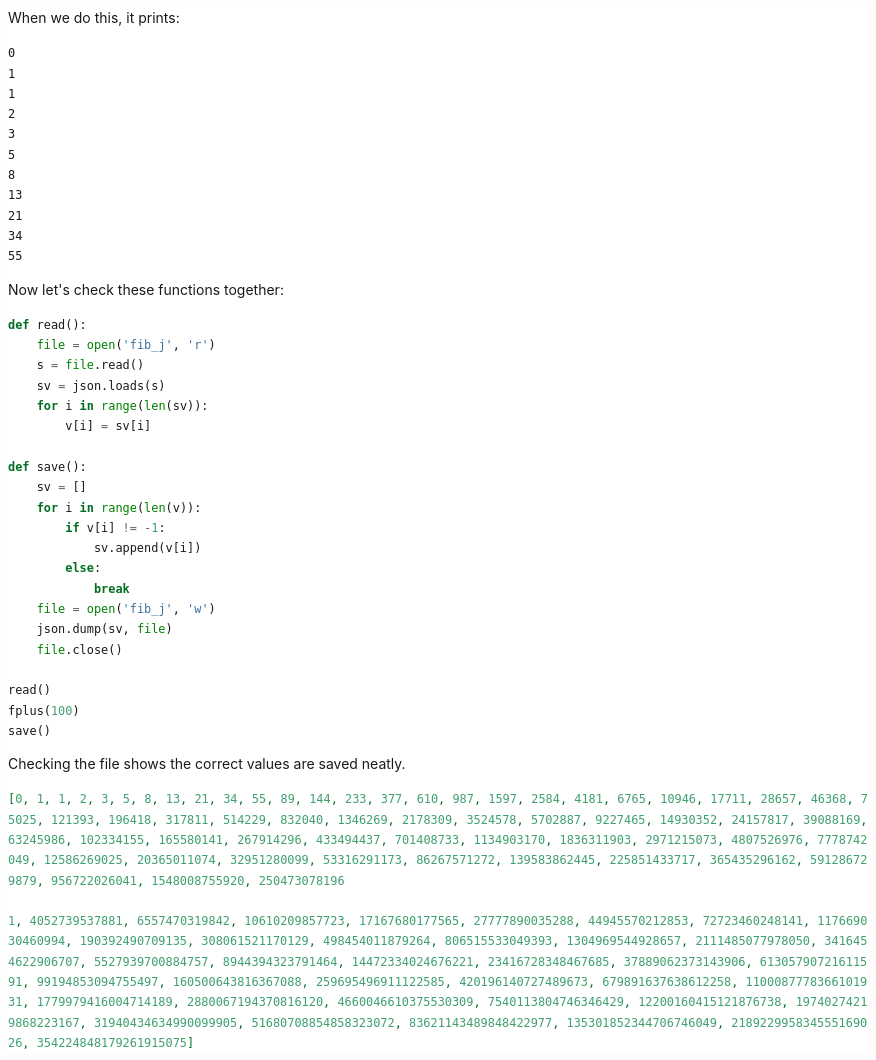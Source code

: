 When we do this, it prints:

```shell
0
1
1
2
3
5
8
13
21
34
55
```

Now let's check these functions together:

```python
def read():
    file = open('fib_j', 'r')
    s = file.read()
    sv = json.loads(s)
    for i in range(len(sv)):
        v[i] = sv[i]

def save():
    sv = []
    for i in range(len(v)):
        if v[i] != -1:
            sv.append(v[i])
        else:
            break
    file = open('fib_j', 'w')
    json.dump(sv, file)
    file.close()

read()
fplus(100)
save()
```

Checking the file shows the correct values are saved neatly.

```json
[0, 1, 1, 2, 3, 5, 8, 13, 21, 34, 55, 89, 144, 233, 377, 610, 987, 1597, 2584, 4181, 6765, 10946, 17711, 28657, 46368, 75025, 121393, 196418, 317811, 514229, 832040, 1346269, 2178309, 3524578, 5702887, 9227465, 14930352, 24157817, 39088169, 63245986, 102334155, 165580141, 267914296, 433494437, 701408733, 1134903170, 1836311903, 2971215073, 4807526976, 7778742049, 12586269025, 20365011074, 32951280099, 53316291173, 86267571272, 139583862445, 225851433717, 365435296162, 591286729879, 956722026041, 1548008755920, 250473078196

1, 4052739537881, 6557470319842, 10610209857723, 17167680177565, 27777890035288, 44945570212853, 72723460248141, 117669030460994, 190392490709135, 308061521170129, 498454011879264, 806515533049393, 1304969544928657, 2111485077978050, 3416454622906707, 5527939700884757, 8944394323791464, 14472334024676221, 23416728348467685, 37889062373143906, 61305790721611591, 99194853094755497, 160500643816367088, 259695496911122585, 420196140727489673, 679891637638612258, 1100087778366101931, 1779979416004714189, 2880067194370816120, 4660046610375530309, 7540113804746346429, 12200160415121876738, 19740274219868223167, 31940434634990099905, 51680708854858323072, 83621143489848422977, 135301852344706746049, 218922995834555169026, 354224848179261915075]
```
